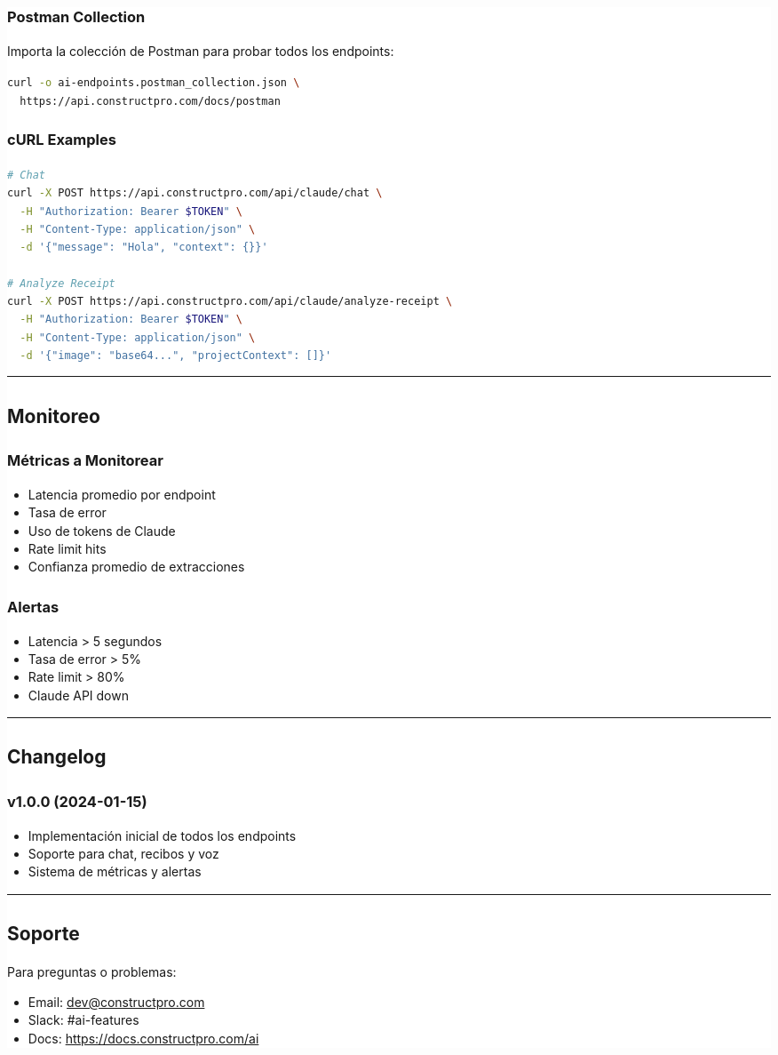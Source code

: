 ### Postman Collection

Importa la colección de Postman para probar todos los endpoints:

```bash
curl -o ai-endpoints.postman_collection.json \
  https://api.constructpro.com/docs/postman
```

### cURL Examples

```bash
# Chat
curl -X POST https://api.constructpro.com/api/claude/chat \
  -H "Authorization: Bearer $TOKEN" \
  -H "Content-Type: application/json" \
  -d '{"message": "Hola", "context": {}}'

# Analyze Receipt
curl -X POST https://api.constructpro.com/api/claude/analyze-receipt \
  -H "Authorization: Bearer $TOKEN" \
  -H "Content-Type: application/json" \
  -d '{"image": "base64...", "projectContext": []}'
```

---

## Monitoreo

### Métricas a Monitorear

- Latencia promedio por endpoint
- Tasa de error
- Uso de tokens de Claude
- Rate limit hits
- Confianza promedio de extracciones

### Alertas

- Latencia > 5 segundos
- Tasa de error > 5%
- Rate limit > 80%
- Claude API down

---

## Changelog

### v1.0.0 (2024-01-15)
- Implementación inicial de todos los endpoints
- Soporte para chat, recibos y voz
- Sistema de métricas y alertas

---

## Soporte

Para preguntas o problemas:
- Email: dev@constructpro.com
- Slack: #ai-features
- Docs: https://docs.constructpro.com/ai
